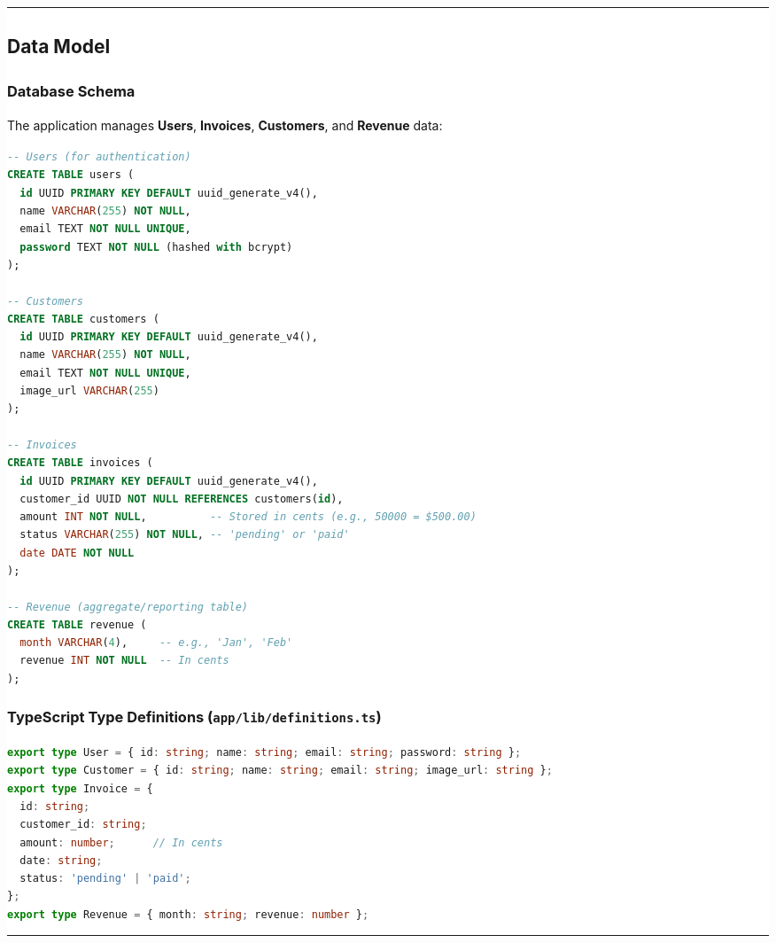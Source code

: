 ```
```

---

## Data Model

### Database Schema

The application manages **Users**, **Invoices**, **Customers**, and **Revenue** data:

```sql
-- Users (for authentication)
CREATE TABLE users (
  id UUID PRIMARY KEY DEFAULT uuid_generate_v4(),
  name VARCHAR(255) NOT NULL,
  email TEXT NOT NULL UNIQUE,
  password TEXT NOT NULL (hashed with bcrypt)
);

-- Customers
CREATE TABLE customers (
  id UUID PRIMARY KEY DEFAULT uuid_generate_v4(),
  name VARCHAR(255) NOT NULL,
  email TEXT NOT NULL UNIQUE,
  image_url VARCHAR(255)
);

-- Invoices
CREATE TABLE invoices (
  id UUID PRIMARY KEY DEFAULT uuid_generate_v4(),
  customer_id UUID NOT NULL REFERENCES customers(id),
  amount INT NOT NULL,          -- Stored in cents (e.g., 50000 = $500.00)
  status VARCHAR(255) NOT NULL, -- 'pending' or 'paid'
  date DATE NOT NULL
);

-- Revenue (aggregate/reporting table)
CREATE TABLE revenue (
  month VARCHAR(4),     -- e.g., 'Jan', 'Feb'
  revenue INT NOT NULL  -- In cents
);
```

### TypeScript Type Definitions (`app/lib/definitions.ts`)

```typescript
export type User = { id: string; name: string; email: string; password: string };
export type Customer = { id: string; name: string; email: string; image_url: string };
export type Invoice = {
  id: string;
  customer_id: string;
  amount: number;      // In cents
  date: string;
  status: 'pending' | 'paid';
};
export type Revenue = { month: string; revenue: number };
```

---